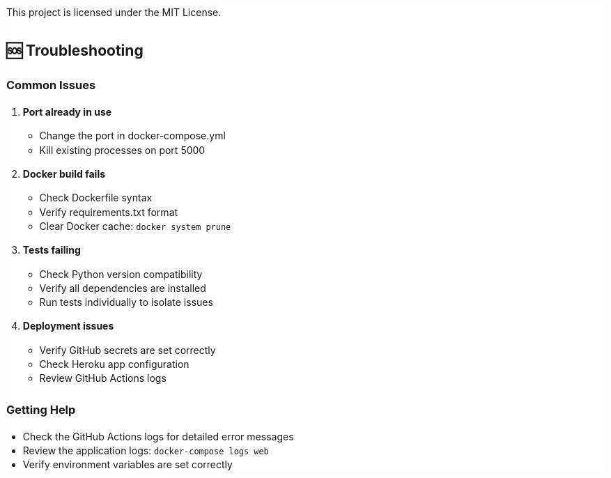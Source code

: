 This project is licensed under the MIT License.

## 🆘 Troubleshooting

### Common Issues

1. **Port already in use**
   - Change the port in docker-compose.yml
   - Kill existing processes on port 5000

2. **Docker build fails**
   - Check Dockerfile syntax
   - Verify requirements.txt format
   - Clear Docker cache: `docker system prune`

3. **Tests failing**
   - Check Python version compatibility
   - Verify all dependencies are installed
   - Run tests individually to isolate issues

4. **Deployment issues**
   - Verify GitHub secrets are set correctly
   - Check Heroku app configuration
   - Review GitHub Actions logs

### Getting Help

- Check the GitHub Actions logs for detailed error messages
- Review the application logs: `docker-compose logs web`
- Verify environment variables are set correctly
